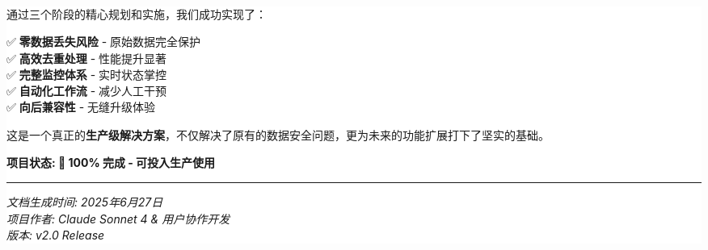 通过三个阶段的精心规划和实施，我们成功实现了：

✅ **零数据丢失风险** - 原始数据完全保护  
✅ **高效去重处理** - 性能提升显著  
✅ **完整监控体系** - 实时状态掌控  
✅ **自动化工作流** - 减少人工干预  
✅ **向后兼容性** - 无缝升级体验  

这是一个真正的**生产级解决方案**，不仅解决了原有的数据安全问题，更为未来的功能扩展打下了坚实的基础。

**项目状态: 🎯 100% 完成 - 可投入生产使用**

---

*文档生成时间: 2025年6月27日*  
*项目作者: Claude Sonnet 4 & 用户协作开发*  
*版本: v2.0 Release* 